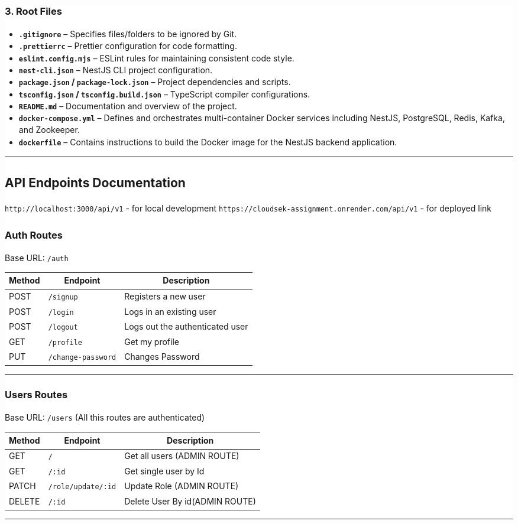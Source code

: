 ### 3. **Root Files**

- **`.gitignore`** – Specifies files/folders to be ignored by Git.
- **`.prettierrc`** – Prettier configuration for code formatting.
- **`eslint.config.mjs`** – ESLint rules for maintaining consistent code style.
- **`nest-cli.json`** – NestJS CLI project configuration.
- **`package.json` / `package-lock.json`** – Project dependencies and scripts.
- **`tsconfig.json` / `tsconfig.build.json`** – TypeScript compiler configurations.
- **`README.md`** – Documentation and overview of the project.
- **`docker-compose.yml`** – Defines and orchestrates multi-container Docker services including NestJS, PostgreSQL, Redis, Kafka, and Zookeeper.
- **`dockerfile`** –  Contains instructions to build the Docker image for the NestJS backend application.

---

## API Endpoints Documentation

`http://localhost:3000/api/v1` - for local development
`https://cloudsek-assignment.onrender.com/api/v1`  - for deployed link

### Auth Routes

Base URL: `/auth`

| Method | Endpoint           | Description                    |
|--------|--------------------|--------------------------------|
| POST   | `/signup`          | Registers a new user           |
| POST   | `/login`           | Logs in an existing user       |
| POST   | `/logout`          | Logs out the authenticated user|
| GET    | `/profile`         | Get my profile                 |
| PUT    | `/change-password` | Changes Password               |

---

### Users Routes

Base URL: `/users`  (All this routes are authenticated)

| Method | Endpoint           | Description                    |
|--------|--------------------|--------------------------------|
| GET    | `/`                | Get all users (ADMIN ROUTE)    |
| GET    | `/:id`             | Get single user by Id          |
| PATCH  | `/role/update/:id` | Update Role  (ADMIN ROUTE)     |
| DELETE | `/:id`             | Delete User By id(ADMIN ROUTE) |

---
